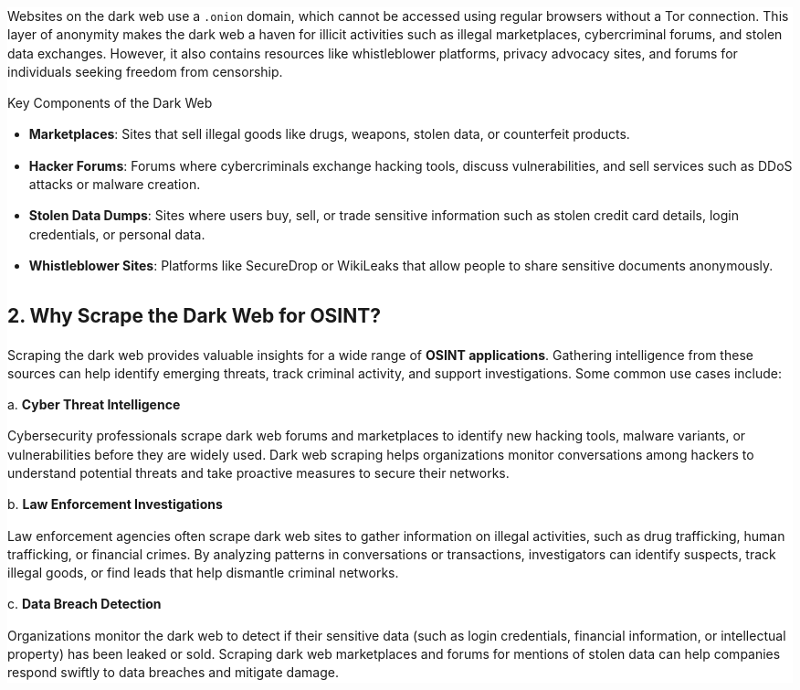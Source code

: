 

Websites on the dark web use a `.onion` domain, which cannot be accessed using regular browsers without a Tor connection. This layer of anonymity makes the dark web a haven for illicit activities such as illegal marketplaces, cybercriminal forums, and stolen data exchanges. However, it also contains resources like whistleblower platforms, privacy advocacy sites, and forums for individuals seeking freedom from censorship.



Key Components of the Dark Web


* **Marketplaces**: Sites that sell illegal goods like drugs, weapons, stolen data, or counterfeit products.

* **Hacker Forums**: Forums where cybercriminals exchange hacking tools, discuss vulnerabilities, and sell services such as DDoS attacks or malware creation.

* **Stolen Data Dumps**: Sites where users buy, sell, or trade sensitive information such as stolen credit card details, login credentials, or personal data.

* **Whistleblower Sites**: Platforms like SecureDrop or WikiLeaks that allow people to share sensitive documents anonymously.

## 2. Why Scrape the Dark Web for OSINT?



Scraping the dark web provides valuable insights for a wide range of **OSINT applications**. Gathering intelligence from these sources can help identify emerging threats, track criminal activity, and support investigations. Some common use cases include:



a. **Cyber Threat Intelligence**



Cybersecurity professionals scrape dark web forums and marketplaces to identify new hacking tools, malware variants, or vulnerabilities before they are widely used. Dark web scraping helps organizations monitor conversations among hackers to understand potential threats and take proactive measures to secure their networks.



b. **Law Enforcement Investigations**



Law enforcement agencies often scrape dark web sites to gather information on illegal activities, such as drug trafficking, human trafficking, or financial crimes. By analyzing patterns in conversations or transactions, investigators can identify suspects, track illegal goods, or find leads that help dismantle criminal networks.



c. **Data Breach Detection**



Organizations monitor the dark web to detect if their sensitive data (such as login credentials, financial information, or intellectual property) has been leaked or sold. Scraping dark web marketplaces and forums for mentions of stolen data can help companies respond swiftly to data breaches and mitigate damage.
